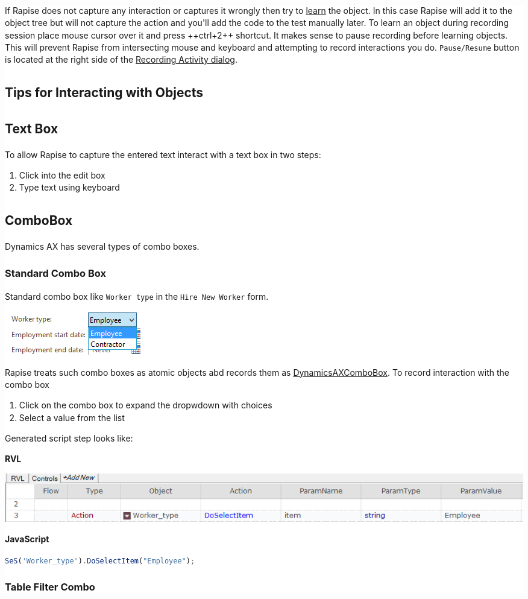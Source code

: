 If Rapise does not capture any interaction or captures it wrongly then try to [learn](object_learning.md) the object. In this case Rapise will add it to the object tree but will not capture the action and you'll add the code to the test manually later. To learn an object during recording session place mouse cursor over it and press ++ctrl+2++ shortcut. It makes sense to pause recording before learning objects. This will prevent Rapise from intersecting mouse and keyboard and attempting to record interactions you do. `Pause/Resume` button is located at the right side of the [Recording Activity dialog](recording_activity_dialog.md).

## Tips for Interacting with Objects

## Text Box

To allow Rapise to capture the entered text interact with a text box in two steps:

1. Click into the edit box
2. Type text using keyboard

## ComboBox

Dynamics AX has several types of combo boxes.

### Standard Combo Box

Standard combo box like `Worker type` in the `Hire New Worker` form.
  
![dax simple combo](./img/daxsimplecombo.png)

Rapise treats such combo boxes as atomic objects abd records them as [DynamicsAXComboBox](/Libraries/DynamicsAXComboBox/). To record interaction with the combo box

1. Click on the combo box to expand the dropwdown with choices
2. Select a value from the list

Generated script step looks like:

**RVL**

![daxsimplecomborvl](./img/daxsimplecomborvl.png)

**JavaScript**

```javascript
SeS('Worker_type').DoSelectItem("Employee");
```

### Table Filter Combo
